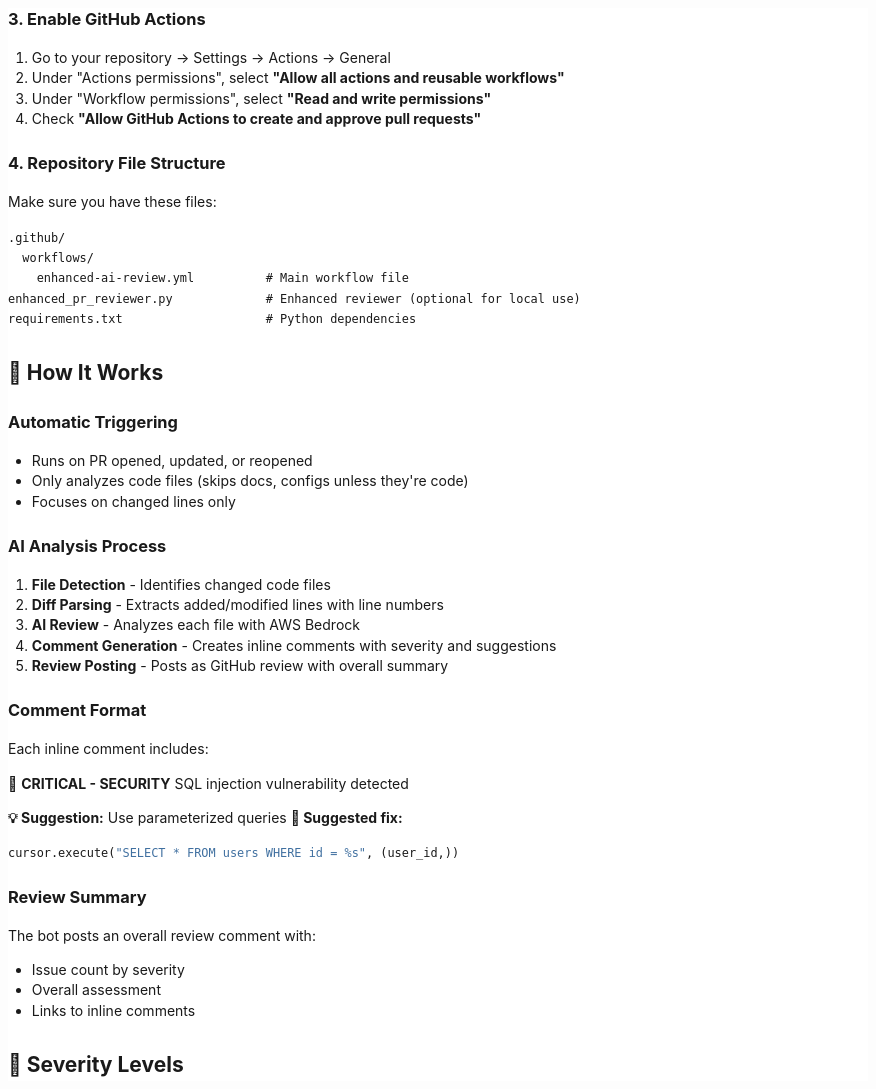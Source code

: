 ### 3. Enable GitHub Actions

1. Go to your repository → Settings → Actions → General
2. Under "Actions permissions", select **"Allow all actions and reusable workflows"**
3. Under "Workflow permissions", select **"Read and write permissions"**
4. Check **"Allow GitHub Actions to create and approve pull requests"**

### 4. Repository File Structure

Make sure you have these files:

```
.github/
  workflows/
    enhanced-ai-review.yml          # Main workflow file
enhanced_pr_reviewer.py             # Enhanced reviewer (optional for local use)
requirements.txt                    # Python dependencies
```

## 🔧 How It Works

### Automatic Triggering
- Runs on PR opened, updated, or reopened
- Only analyzes code files (skips docs, configs unless they're code)
- Focuses on changed lines only

### AI Analysis Process
1. **File Detection** - Identifies changed code files
2. **Diff Parsing** - Extracts added/modified lines with line numbers
3. **AI Review** - Analyzes each file with AWS Bedrock
4. **Comment Generation** - Creates inline comments with severity and suggestions
5. **Review Posting** - Posts as GitHub review with overall summary

### Comment Format
Each inline comment includes:

🔴 **CRITICAL - SECURITY**
SQL injection vulnerability detected

**💡 Suggestion:** Use parameterized queries
**🔧 Suggested fix:**
```python
cursor.execute("SELECT * FROM users WHERE id = %s", (user_id,))
```

### Review Summary
The bot posts an overall review comment with:
- Issue count by severity
- Overall assessment
- Links to inline comments

## 🎯 Severity Levels
